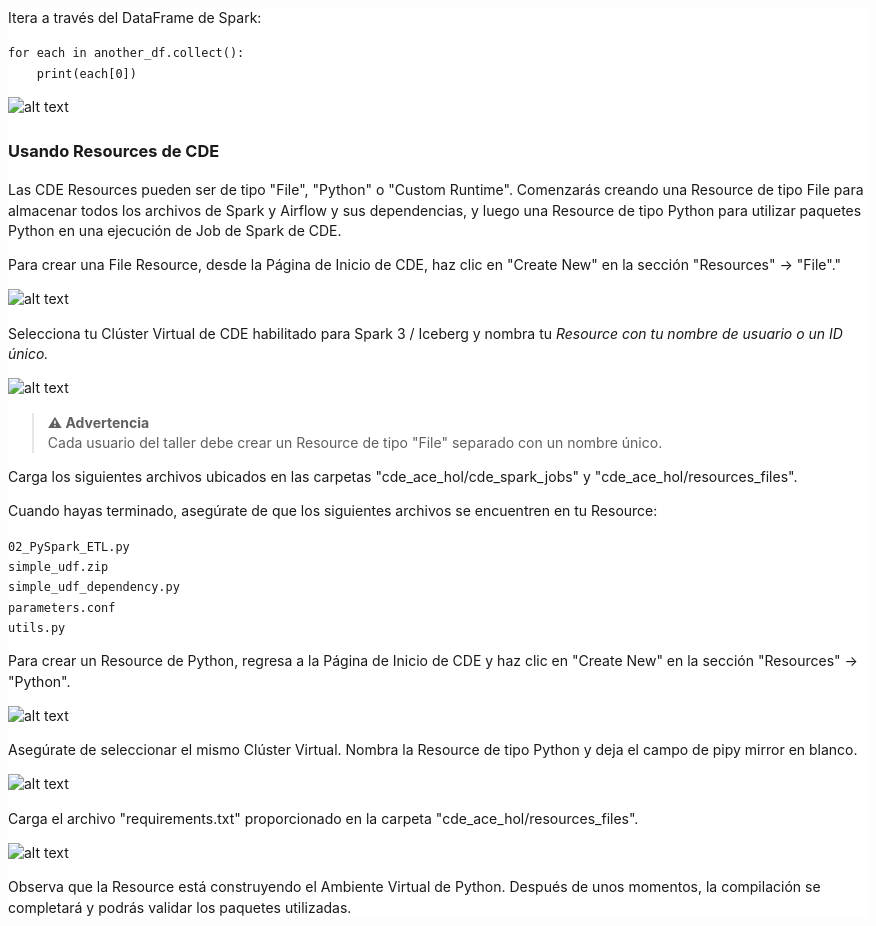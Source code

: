 Itera a través del DataFrame de Spark:

```
for each in another_df.collect():
    print(each[0])
```

![alt text](../../img/cde_session_1.png)


### Usando Resources de CDE

Las CDE Resources pueden ser de tipo "File", "Python" o "Custom Runtime". Comenzarás creando una Resource de tipo File para almacenar todos los archivos de Spark y Airflow y sus dependencias, y luego una Resource de tipo Python para utilizar paquetes Python en una ejecución de Job de Spark de CDE.

Para crear una File Resource, desde la Página de Inicio de CDE, haz clic en "Create New" en la sección "Resources" -> "File"."

![alt text](../../img/create_new_res119.png)

Selecciona tu Clúster Virtual de CDE habilitado para Spark 3 / Iceberg y nombra tu *Resource con tu nombre de usuario o un ID único.*

![alt text](../../img/create_new_res119_2.png)

>**⚠ Advertencia**  
>Cada usuario del taller debe crear un Resource de tipo "File" separado con un nombre único.

Carga los siguientes archivos ubicados en las carpetas "cde_ace_hol/cde_spark_jobs" y "cde_ace_hol/resources_files".

Cuando hayas terminado, asegúrate de que los siguientes archivos se encuentren en tu Resource:

```
02_PySpark_ETL.py
simple_udf.zip
simple_udf_dependency.py
parameters.conf
utils.py
```

Para crear un Resource de Python, regresa a la Página de Inicio de CDE y haz clic en "Create New" en la sección "Resources" -> "Python".

![alt text](../../img/create_new_pres_119.png)

Asegúrate de seleccionar el mismo Clúster Virtual. Nombra la Resource de tipo Python y deja el campo de pipy mirror en blanco.

![alt text](../../img/create_new_pres119_2.png)

Carga el archivo "requirements.txt" proporcionado en la carpeta "cde_ace_hol/resources_files".

![alt text](../../img/create_new_pres119_3.png)

Observa que la Resource está construyendo el Ambiente Virtual de Python. Después de unos momentos, la compilación se completará y podrás validar los paquetes utilizadas.

